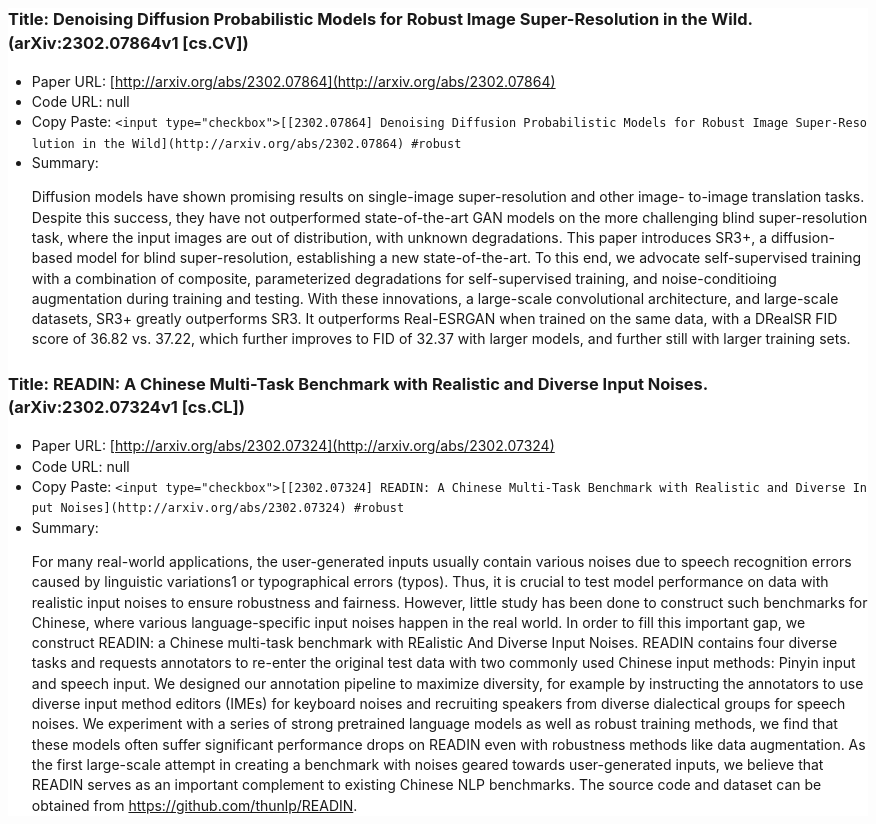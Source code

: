 ### Title: Denoising Diffusion Probabilistic Models for Robust Image Super-Resolution in the Wild. (arXiv:2302.07864v1 [cs.CV])
* Paper URL: [http://arxiv.org/abs/2302.07864](http://arxiv.org/abs/2302.07864)
* Code URL: null
* Copy Paste: `<input type="checkbox">[[2302.07864] Denoising Diffusion Probabilistic Models for Robust Image Super-Resolution in the Wild](http://arxiv.org/abs/2302.07864) #robust`
* Summary: <p>Diffusion models have shown promising results on single-image
super-resolution and other image- to-image translation tasks. Despite this
success, they have not outperformed state-of-the-art GAN models on the more
challenging blind super-resolution task, where the input images are out of
distribution, with unknown degradations. This paper introduces SR3+, a
diffusion-based model for blind super-resolution, establishing a new
state-of-the-art. To this end, we advocate self-supervised training with a
combination of composite, parameterized degradations for self-supervised
training, and noise-conditioing augmentation during training and testing. With
these innovations, a large-scale convolutional architecture, and large-scale
datasets, SR3+ greatly outperforms SR3. It outperforms Real-ESRGAN when trained
on the same data, with a DRealSR FID score of 36.82 vs. 37.22, which further
improves to FID of 32.37 with larger models, and further still with larger
training sets.
</p>

### Title: READIN: A Chinese Multi-Task Benchmark with Realistic and Diverse Input Noises. (arXiv:2302.07324v1 [cs.CL])
* Paper URL: [http://arxiv.org/abs/2302.07324](http://arxiv.org/abs/2302.07324)
* Code URL: null
* Copy Paste: `<input type="checkbox">[[2302.07324] READIN: A Chinese Multi-Task Benchmark with Realistic and Diverse Input Noises](http://arxiv.org/abs/2302.07324) #robust`
* Summary: <p>For many real-world applications, the user-generated inputs usually contain
various noises due to speech recognition errors caused by linguistic
variations1 or typographical errors (typos). Thus, it is crucial to test model
performance on data with realistic input noises to ensure robustness and
fairness. However, little study has been done to construct such benchmarks for
Chinese, where various language-specific input noises happen in the real world.
In order to fill this important gap, we construct READIN: a Chinese multi-task
benchmark with REalistic And Diverse Input Noises. READIN contains four diverse
tasks and requests annotators to re-enter the original test data with two
commonly used Chinese input methods: Pinyin input and speech input. We designed
our annotation pipeline to maximize diversity, for example by instructing the
annotators to use diverse input method editors (IMEs) for keyboard noises and
recruiting speakers from diverse dialectical groups for speech noises. We
experiment with a series of strong pretrained language models as well as robust
training methods, we find that these models often suffer significant
performance drops on READIN even with robustness methods like data
augmentation. As the first large-scale attempt in creating a benchmark with
noises geared towards user-generated inputs, we believe that READIN serves as
an important complement to existing Chinese NLP benchmarks. The source code and
dataset can be obtained from https://github.com/thunlp/READIN.
</p>
